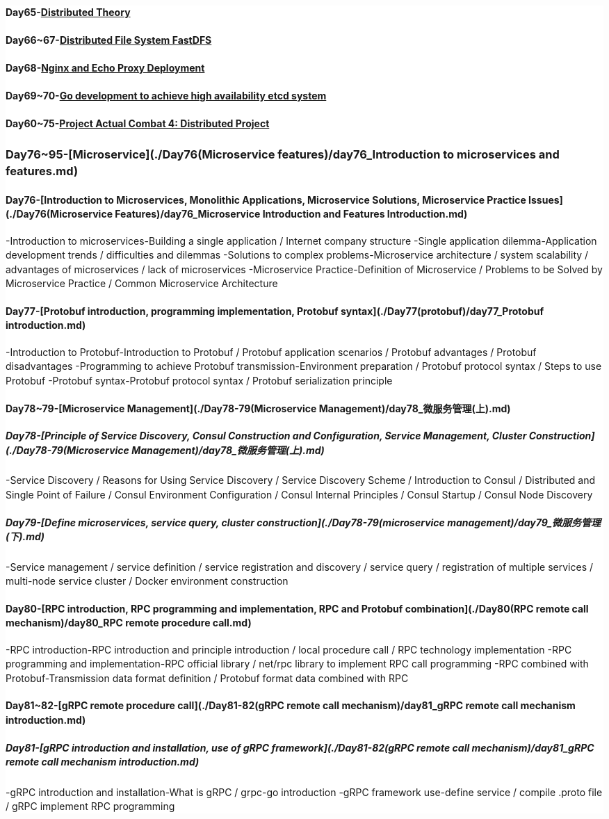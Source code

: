 #### Day65-[Distributed Theory](./goon.md)
#### Day66~67-[Distributed File System FastDFS](./goon.md)
#### Day68-[Nginx and Echo Proxy Deployment](./goon.md)
#### Day69~70-[Go development to achieve high availability etcd system](./goon.md)
#### Day60~75-[Project Actual Combat 4: Distributed Project](./goon.md)
### Day76~95-[Microservice](./Day76(Microservice features)/day76_Introduction to microservices and features.md)
#### Day76-[Introduction to Microservices, Monolithic Applications, Microservice Solutions, Microservice Practice Issues](./Day76(Microservice Features)/day76_Microservice Introduction and Features Introduction.md)
-Introduction to microservices-Building a single application / Internet company structure
-Single application dilemma-Application development trends / difficulties and dilemmas
-Solutions to complex problems-Microservice architecture / system scalability / advantages of microservices / lack of microservices
-Microservice Practice-Definition of Microservice / Problems to be Solved by Microservice Practice / Common Microservice Architecture
#### Day77-[Protobuf introduction, programming implementation, Protobuf syntax](./Day77(protobuf)/day77_Protobuf introduction.md)
-Introduction to Protobuf-Introduction to Protobuf / Protobuf application scenarios / Protobuf advantages / Protobuf disadvantages
-Programming to achieve Protobuf transmission-Environment preparation / Protobuf protocol syntax / Steps to use Protobuf
-Protobuf syntax-Protobuf protocol syntax / Protobuf serialization principle
#### Day78~79-[Microservice Management](./Day78-79(Microservice Management)/day78_微服务管理(上).md)
##### Day78-[Principle of Service Discovery, Consul Construction and Configuration, Service Management, Cluster Construction](./Day78-79(Microservice Management)/day78_微服务管理(上).md)
-Service Discovery / Reasons for Using Service Discovery / Service Discovery Scheme / Introduction to Consul / Distributed and Single Point of Failure / Consul Environment Configuration / Consul Internal Principles / Consul Startup / Consul Node Discovery
##### Day79-[Define microservices, service query, cluster construction](./Day78-79(microservice management)/day79_微服务管理(下).md)
-Service management / service definition / service registration and discovery / service query / registration of multiple services / multi-node service cluster / Docker environment construction
#### Day80-[RPC introduction, RPC programming and implementation, RPC and Protobuf combination](./Day80(RPC remote call mechanism)/day80_RPC remote procedure call.md)
-RPC introduction-RPC introduction and principle introduction / local procedure call / RPC technology implementation
-RPC programming and implementation-RPC official library / net/rpc library to implement RPC call programming
-RPC combined with Protobuf-Transmission data format definition / Protobuf format data combined with RPC
#### Day81~82-[gRPC remote procedure call](./Day81-82(gRPC remote call mechanism)/day81_gRPC remote call mechanism introduction.md)
##### Day81-[gRPC introduction and installation, use of gRPC framework](./Day81-82(gRPC remote call mechanism)/day81_gRPC remote call mechanism introduction.md)
-gRPC introduction and installation-What is gRPC / grpc-go introduction
-gRPC framework use-define service / compile .proto file / gRPC implement RPC programming